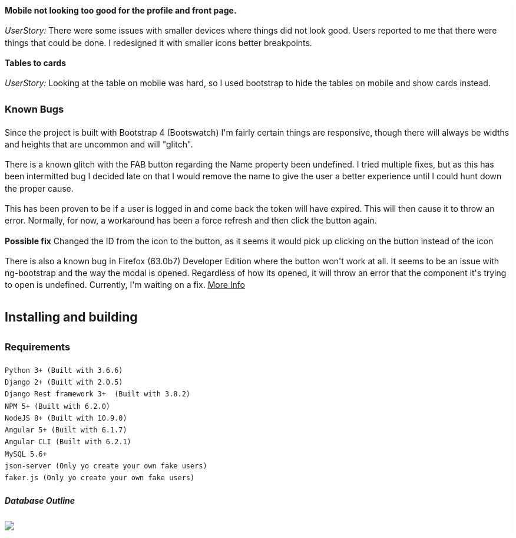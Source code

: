  **Mobile not looking too good for the profile and front page.**
 
 *UserStory:*
 There were some issues with smaller devices where things did not look good. Users reported to me that there were things that could be done. 
 I redesigned it with smaller icons better breakpoints.

 
 **Tables to cards**
 
 *UserStory:*
 Looking at the table on mobile was hard,  so I used bootstrap to hide the tables on mobile and show cards instead.
 
 
### Known Bugs

Since the project is built with Bootstrap 4 (Bootswatch) I'm fairly certain things are responsive, though there will always be widths and heights that are uncommon and will "glitch".

There is a known glitch with the FAB button regarding the Name property been undefined. I tried multiple fixes, but as this has been intermitted bug I decided late on that I would remove the name to give the user a better experience until I could hunt down the proper cause.

This has been proven to be if a user is logged in and come back the token will have expired. This will then cause it to throw an error. Normally, for now, a workaround has been a force refresh and then click the button again.

**Possible fix**
Changed the ID from the icon to the button, as it seems it would pick up clicking on the button instead of the icon

There is also a known bug in Firefox (63.0b7) Developer Edition where the button won't work at all. It seems to be an issue with ng-bootstrap and the way the modal is opened. Regardless of how its opened, it will throw an error that the component it's trying to open is undefined. Currently, I'm waiting on a fix.  [More Info](https://github.com/ng-bootstrap/ng-bootstrap/issues/2509)

## Installing and building

### Requirements

```console
Python 3+ (Built with 3.6.6)
Django 2+ (Built with 2.0.5)
Django Rest framework 3+  (Built with 3.8.2)
NPM 5+ (Built with 6.2.0)
NodeJS 8+ (Built with 10.9.0)
Angular 5+ (Built with 6.1.7)
Angular CLI (Built with 6.2.1)
MySQL 5.6+
json-server (Only yo create your own fake users)
faker.js (Only yo create your own fake users)
```

##### Database Outline
<img src="https://raw.githubusercontent.com/Eventyret/DevHangout/master/DBDiagram.svg?sanitize=true">
